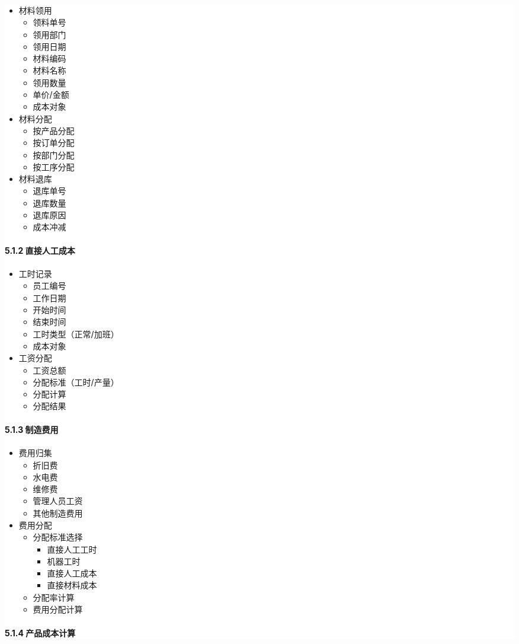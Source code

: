 - 材料领用
  - 领料单号
  - 领用部门
  - 领用日期
  - 材料编码
  - 材料名称
  - 领用数量
  - 单价/金额
  - 成本对象
- 材料分配
  - 按产品分配
  - 按订单分配
  - 按部门分配
  - 按工序分配
- 材料退库
  - 退库单号
  - 退库数量
  - 退库原因
  - 成本冲减

#### 5.1.2 直接人工成本

- 工时记录
  - 员工编号
  - 工作日期
  - 开始时间
  - 结束时间
  - 工时类型（正常/加班）
  - 成本对象
- 工资分配
  - 工资总额
  - 分配标准（工时/产量）
  - 分配计算
  - 分配结果

#### 5.1.3 制造费用

- 费用归集
  - 折旧费
  - 水电费
  - 维修费
  - 管理人员工资
  - 其他制造费用
- 费用分配
  - 分配标准选择
    - 直接人工工时
    - 机器工时
    - 直接人工成本
    - 直接材料成本
  - 分配率计算
  - 费用分配计算

#### 5.1.4 产品成本计算
